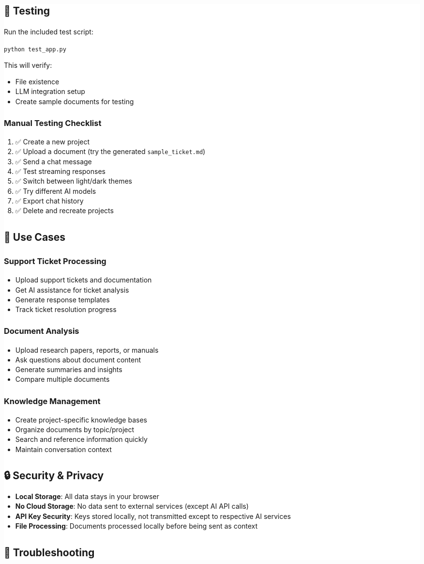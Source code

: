 ## 🧪 Testing

Run the included test script:
```bash
python test_app.py
```

This will verify:
- File existence
- LLM integration setup
- Create sample documents for testing

### Manual Testing Checklist
1. ✅ Create a new project
2. ✅ Upload a document (try the generated `sample_ticket.md`)
3. ✅ Send a chat message
4. ✅ Test streaming responses
5. ✅ Switch between light/dark themes
6. ✅ Try different AI models
7. ✅ Export chat history
8. ✅ Delete and recreate projects

## 🎯 Use Cases

### Support Ticket Processing
- Upload support tickets and documentation
- Get AI assistance for ticket analysis
- Generate response templates
- Track ticket resolution progress

### Document Analysis
- Upload research papers, reports, or manuals
- Ask questions about document content
- Generate summaries and insights
- Compare multiple documents

### Knowledge Management
- Create project-specific knowledge bases
- Organize documents by topic/project
- Search and reference information quickly
- Maintain conversation context

## 🔒 Security & Privacy

- **Local Storage**: All data stays in your browser
- **No Cloud Storage**: No data sent to external services (except AI API calls)
- **API Key Security**: Keys stored locally, not transmitted except to respective AI services
- **File Processing**: Documents processed locally before being sent as context

## 🚧 Troubleshooting

